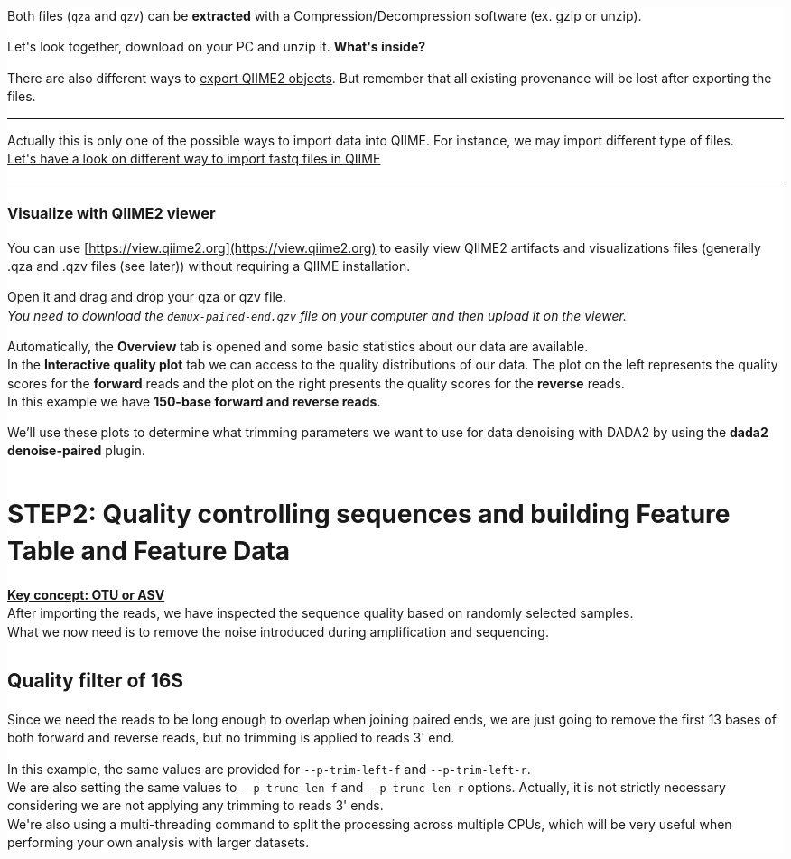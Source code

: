 Both files (`qza` and `qzv`) can be **extracted** with a Compression/Decompression software (ex. gzip or unzip).

Let's look together, download on your PC and unzip it. **What's inside?**

There are also different ways to [export QIIME2 objects](https://docs.qiime2.org/2022.11/tutorials/exporting/).
But remember that all existing provenance will be lost after exporting the files.

--- 

Actually this is only one of the possible ways to import data into QIIME.  For instance, we may import different type of files.  
[Let's have a look on different way to import fastq files in QIIME](../DataImport_and_Tax_management/readme.md#some-example-of-data-import)

---

### Visualize with QIIME2 viewer

You can use [https://view.qiime2.org](https://view.qiime2.org) to easily view QIIME2 artifacts and visualizations files (generally .qza and .qzv files (see later)) 
without requiring a QIIME installation.

Open it and drag and drop your qza or qzv file.   
*You need to download the `demux-paired-end.qzv` file on your computer and then upload it on the viewer.*  

Automatically, the **Overview** tab is opened and some basic statistics about our data are available.  
In the **Interactive quality plot** tab we can access to the quality distributions of our data. The plot on the left 
represents the quality scores for the **forward** reads and the plot on the right presents the quality scores for the **reverse** reads.  
In this example we have **150-base forward and reverse reads**.  

We’ll use these plots to determine what trimming parameters we want to use for data denoising with DADA2 by using the **dada2 denoise-paired** plugin.

  
# STEP2: Quality controlling sequences and building Feature Table and Feature Data
[**Key concept: OTU or ASV**](https://docs.google.com/presentation/d/1Rxof51tbTxi45_dMlqtbFkQjpWRLTc76uoI6VH8b3hA/edit?usp=sharing)  
After importing the reads, we have inspected the sequence quality based on randomly selected samples.  
What we now need is to remove the noise introduced during amplification and sequencing.

## Quality filter of 16S
Since we need the reads to be long enough to overlap when joining paired ends, we are just going to remove the first 13 bases of both forward and reverse reads, 
but no trimming is applied to reads 3' end.

In this example, the same values are provided for `--p-trim-left-f` and `--p-trim-left-r`.  
We are also setting the same values to `--p-trunc-len-f` and `--p-trunc-len-r` options. Actually, it is not strictly necessary considering we are not applying any trimming to reads 3' ends.  
We're also using a multi-threading command to split the processing across multiple CPUs, which will be very useful when performing your own analysis with larger datasets.  
